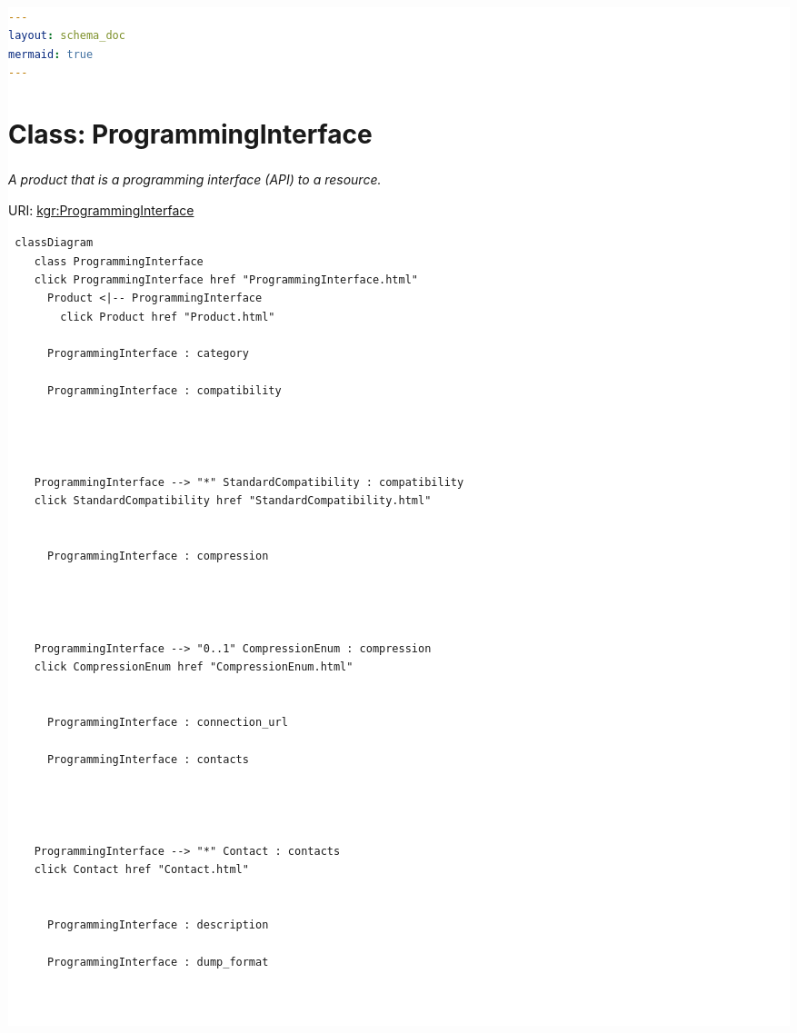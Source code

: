 ```yaml
---
layout: schema_doc
mermaid: true
---
```




# Class: ProgrammingInterface


_A product that is a programming interface (API) to a resource._





URI: [kgr:ProgrammingInterface](https://w3id.org/bridge2ai/data-sheets-schema/ProgrammingInterface)






```mermaid
 classDiagram
    class ProgrammingInterface
    click ProgrammingInterface href "ProgrammingInterface.html"
      Product <|-- ProgrammingInterface
        click Product href "Product.html"
      
      ProgrammingInterface : category
        
      ProgrammingInterface : compatibility
        
          
    
    
    ProgrammingInterface --> "*" StandardCompatibility : compatibility
    click StandardCompatibility href "StandardCompatibility.html"

        
      ProgrammingInterface : compression
        
          
    
    
    ProgrammingInterface --> "0..1" CompressionEnum : compression
    click CompressionEnum href "CompressionEnum.html"

        
      ProgrammingInterface : connection_url
        
      ProgrammingInterface : contacts
        
          
    
    
    ProgrammingInterface --> "*" Contact : contacts
    click Contact href "Contact.html"

        
      ProgrammingInterface : description
        
      ProgrammingInterface : dump_format
        
          
    
```